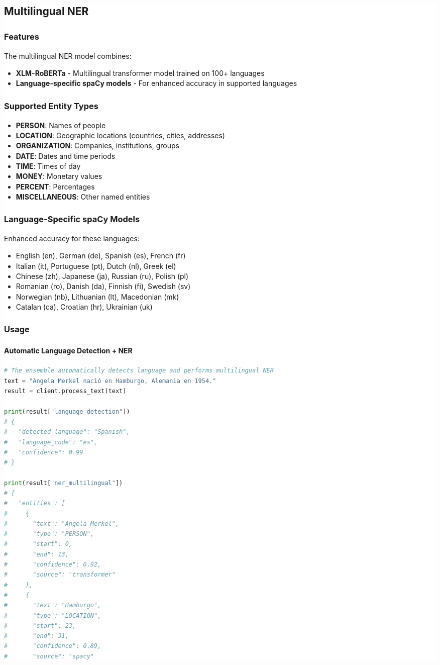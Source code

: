 ## Multilingual NER

### Features

The multilingual NER model combines:
- **XLM-RoBERTa** - Multilingual transformer model trained on 100+ languages
- **Language-specific spaCy models** - For enhanced accuracy in supported languages

### Supported Entity Types

- **PERSON**: Names of people
- **LOCATION**: Geographic locations (countries, cities, addresses)
- **ORGANIZATION**: Companies, institutions, groups
- **DATE**: Dates and time periods
- **TIME**: Times of day
- **MONEY**: Monetary values
- **PERCENT**: Percentages
- **MISCELLANEOUS**: Other named entities

### Language-Specific spaCy Models

Enhanced accuracy for these languages:
- English (en), German (de), Spanish (es), French (fr)
- Italian (it), Portuguese (pt), Dutch (nl), Greek (el)
- Chinese (zh), Japanese (ja), Russian (ru), Polish (pl)
- Romanian (ro), Danish (da), Finnish (fi), Swedish (sv)
- Norwegian (nb), Lithuanian (lt), Macedonian (mk)
- Catalan (ca), Croatian (hr), Ukrainian (uk)

### Usage

#### Automatic Language Detection + NER

```python
# The ensemble automatically detects language and performs multilingual NER
text = "Angela Merkel nació en Hamburgo, Alemania en 1954."
result = client.process_text(text)

print(result["language_detection"])
# {
#   "detected_language": "Spanish",
#   "language_code": "es",
#   "confidence": 0.99
# }

print(result["ner_multilingual"])
# {
#   "entities": [
#     {
#       "text": "Angela Merkel",
#       "type": "PERSON",
#       "start": 0,
#       "end": 13,
#       "confidence": 0.92,
#       "source": "transformer"
#     },
#     {
#       "text": "Hamburgo",
#       "type": "LOCATION",
#       "start": 23,
#       "end": 31,
#       "confidence": 0.89,
#       "source": "spacy"
```